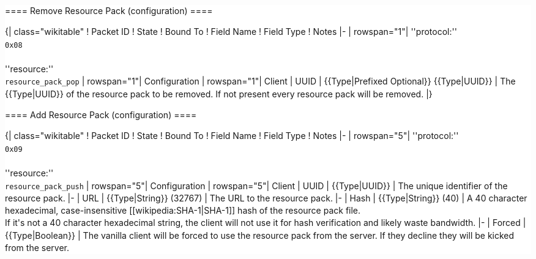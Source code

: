 ==== Remove Resource Pack (configuration) ====

{| class="wikitable"
 ! Packet ID
 ! State
 ! Bound To
 ! Field Name
 ! Field Type
 ! Notes
 |-
 | rowspan="1"| ''protocol:''<br/><code>0x08</code><br/><br/>''resource:''<br/><code>resource_pack_pop</code>
 | rowspan="1"| Configuration
 | rowspan="1"| Client
 | UUID
 | {{Type|Prefixed Optional}} {{Type|UUID}}
 | The {{Type|UUID}} of the resource pack to be removed. If not present every resource pack will be removed.
 |}

==== Add Resource Pack (configuration) ====

{| class="wikitable"
 ! Packet ID
 ! State
 ! Bound To
 ! Field Name
 ! Field Type
 ! Notes
 |-
 | rowspan="5"| ''protocol:''<br/><code>0x09</code><br/><br/>''resource:''<br/><code>resource_pack_push</code>
 | rowspan="5"| Configuration
 | rowspan="5"| Client
 | UUID
 | {{Type|UUID}}
 | The unique identifier of the resource pack.
 |-
 | URL
 | {{Type|String}} (32767)
 | The URL to the resource pack.
 |-
 | Hash
 | {{Type|String}} (40)
 | A 40 character hexadecimal, case-insensitive [[wikipedia:SHA-1|SHA-1]] hash of the resource pack file.<br />If it's not a 40 character hexadecimal string, the client will not use it for hash verification and likely waste bandwidth.
 |-
 | Forced
 | {{Type|Boolean}}
 | The vanilla client will be forced to use the resource pack from the server. If they decline they will be kicked from the server.